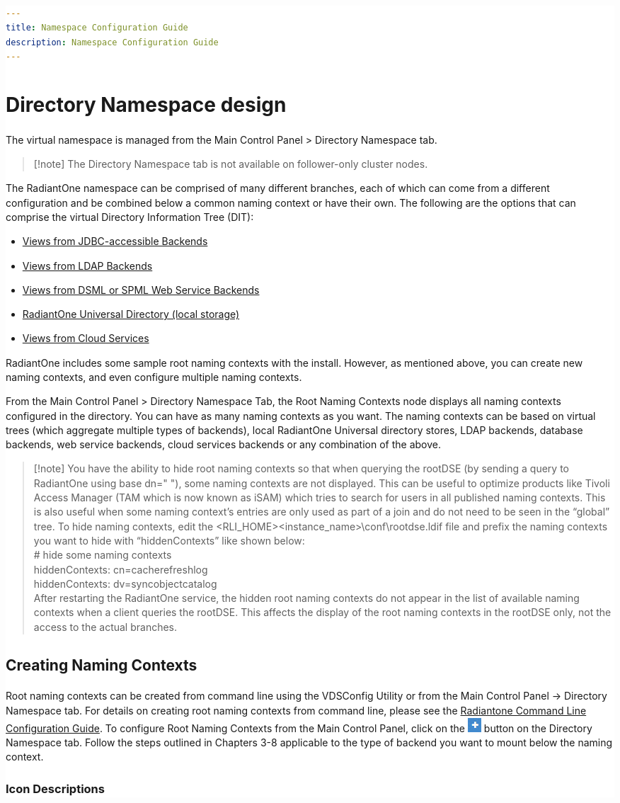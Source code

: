 ```yaml
---
title: Namespace Configuration Guide
description: Namespace Configuration Guide
---
```


# Directory Namespace design

The virtual namespace is managed from the Main Control Panel > Directory Namespace tab. 

>[!note] The Directory Namespace tab is not available on follower-only cluster nodes.

The RadiantOne namespace can be comprised of many different branches, each of which can come from a different configuration and be combined below a common naming context or have their own. The following are the options that can comprise the virtual Directory Information Tree (DIT):

-	[Views from JDBC-accessible Backends](04-virtual-views-of-database-backends)

-	[Views from LDAP Backends](03-virtual-view-of-ldap-backends)

-	[Views from DSML or SPML Web Service Backends](07-virtual-vews-for-dsml-or-spml-backends)

-	[RadiantOne Universal Directory (local storage)](05-radiantone-universal-directory)

-	[Views from Cloud Services](08-virtual-views-of-cloud-directories-or-services)

RadiantOne includes some sample root naming contexts with the install. However, as mentioned above, you can create new naming contexts, and even configure multiple naming contexts.

From the Main Control Panel > Directory Namespace Tab, the Root Naming Contexts node displays all naming contexts configured in the directory. You can have as many naming contexts as you want. The naming contexts can be based on virtual trees (which aggregate multiple types of backends), local RadiantOne Universal directory stores, LDAP backends, database backends, web service backends, cloud services backends or any combination of the above. 

>[!note] You have the ability to hide root naming contexts so that when querying the rootDSE (by sending a query to RadiantOne using base dn=" "), some naming contexts are not displayed. This can be useful to optimize products like Tivoli Access Manager (TAM which is now known as iSAM) which tries to search for users in all published naming contexts. This is also useful when some naming context’s entries are only used as part of a join and do not need to be seen in the “global” tree. To hide naming contexts, edit the <RLI_HOME>\<instance_name>\conf\rootdse.ldif file and prefix the naming contexts you want to hide with “hiddenContexts” like shown below: <br> # hide some naming contexts  <br>hiddenContexts: cn=cacherefreshlog <br>hiddenContexts: dv=syncobjectcatalog <br> After restarting the RadiantOne service, the hidden root naming contexts do not appear in the list of available naming contexts when a client queries the rootDSE. This affects the display of the root naming contexts in the rootDSE only, not the access to the actual branches.

## Creating Naming Contexts

Root naming contexts can be created from command line using the VDSConfig Utility or from the Main Control Panel -> Directory Namespace tab. For details on creating root naming contexts from command line, please see the [Radiantone Command Line Configuration Guide](/documentation/command-line-configuration-guide/01-introduction). To configure Root Naming Contexts from the Main Control Panel, click on the ![An image showing ](Media/plus-sign.jpg) button on the Directory Namespace tab. Follow the steps outlined in Chapters 3-8 applicable to the type of backend you want to mount below the naming context.

### Icon Descriptions
